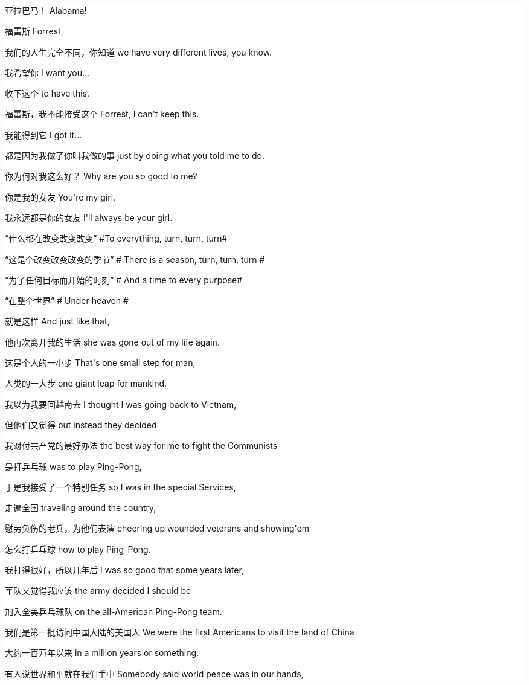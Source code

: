 亚拉巴马！    Alabama!

福雷斯   Forrest,

我们的人生完全不同，你知道        we have very different lives, you know.

我希望你        I want you...

收下这个    to have this.

福雷斯，我不能接受这个       Forrest, I can't keep this.

我能得到它        I got it...

都是因为我做了你叫我做的事        just by doing what you told me to do.

你为何对我这么好？      Why are you so good to me?

你是我的女友     You're my girl.

我永远都是你的女友      I'll always be your girl. 

“什么都在改变改变改变”            #To everything, turn, turn, turn# 

“这是个改变改变改变的季节”                    # There is a season, turn, turn, turn # 

“为了任何目标而开始的时刻”                 # And a time to every purpose# 

“在整个世界”   # Under heaven #

就是这样    And just like that,

他再次离开我的生活      she was gone out of my life again.

这是个人的一小步      That's one small step for man,

人类的一大步     one giant leap for mankind.

我以为我要回越南去      I thought I was going back to Vietnam,

但他们又觉得     but instead they decided

我对付共产党的最好办法       the best way for me to fight the Communists

是打乒乓球    was to play Ping-Pong,

于是我接受了一个特别任务       so I was in the special Services,

走遍全国    traveling around the country,

慰劳负伤的老兵，为他们表演        cheering up wounded veterans and showing'em

怎么打乒乓球     how to play Ping-Pong.

我打得很好，所以几年后       I was so good that some years later,

军队又觉得我应该      the army decided I should be

加入全美乒乓球队      on the all-American Ping-Pong team.

我们是第一批访问中国大陆的美国人         We were the first Americans to visit the land of China

大约一百万年以来      in a million years or something.

有人说世界和平就在我们手中        Somebody said world peace was in our hands,
